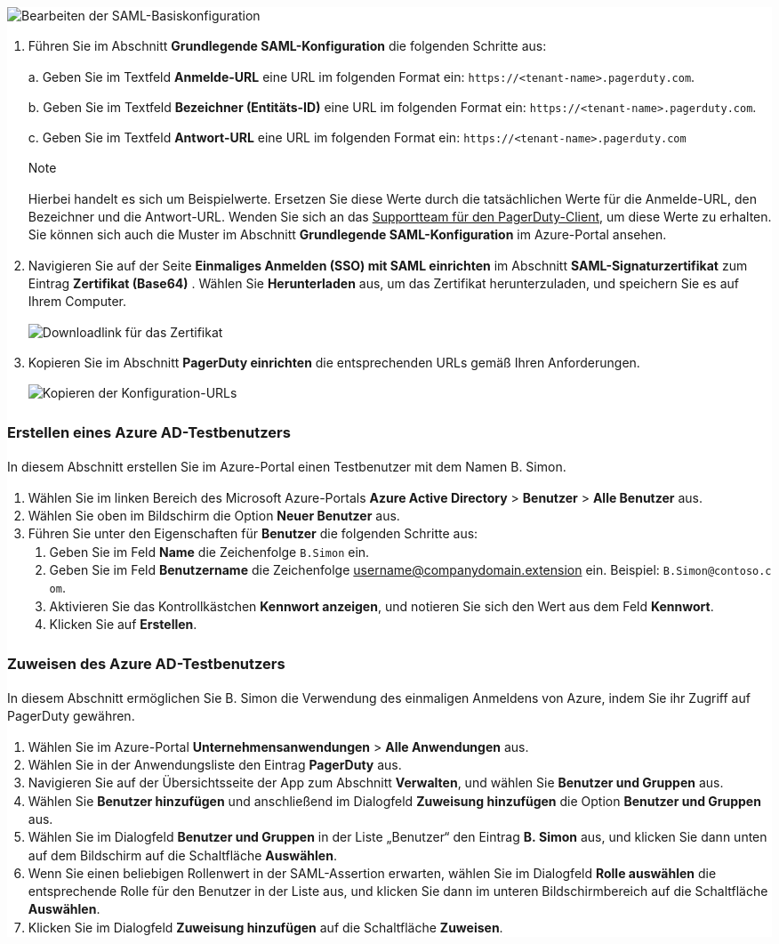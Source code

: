    ![Bearbeiten der SAML-Basiskonfiguration](common/edit-urls.png)

1. Führen Sie im Abschnitt **Grundlegende SAML-Konfiguration** die folgenden Schritte aus:

    a. Geben Sie im Textfeld **Anmelde-URL** eine URL im folgenden Format ein: `https://<tenant-name>.pagerduty.com`.

    b. Geben Sie im Textfeld **Bezeichner (Entitäts-ID)** eine URL im folgenden Format ein: `https://<tenant-name>.pagerduty.com`.

    c. Geben Sie im Textfeld **Antwort-URL** eine URL im folgenden Format ein: `https://<tenant-name>.pagerduty.com`

    > [!NOTE]
    > Hierbei handelt es sich um Beispielwerte. Ersetzen Sie diese Werte durch die tatsächlichen Werte für die Anmelde-URL, den Bezeichner und die Antwort-URL. Wenden Sie sich an das [Supportteam für den PagerDuty-Client](https://www.pagerduty.com/support/), um diese Werte zu erhalten. Sie können sich auch die Muster im Abschnitt **Grundlegende SAML-Konfiguration** im Azure-Portal ansehen.

1. Navigieren Sie auf der Seite **Einmaliges Anmelden (SSO) mit SAML einrichten** im Abschnitt **SAML-Signaturzertifikat** zum Eintrag **Zertifikat (Base64)** . Wählen Sie **Herunterladen** aus, um das Zertifikat herunterzuladen, und speichern Sie es auf Ihrem Computer.

    ![Downloadlink für das Zertifikat](common/certificatebase64.png)

1. Kopieren Sie im Abschnitt **PagerDuty einrichten** die entsprechenden URLs gemäß Ihren Anforderungen.

    ![Kopieren der Konfiguration-URLs](common/copy-configuration-urls.png)

### <a name="create-an-azure-ad-test-user"></a>Erstellen eines Azure AD-Testbenutzers

In diesem Abschnitt erstellen Sie im Azure-Portal einen Testbenutzer mit dem Namen B. Simon.

1. Wählen Sie im linken Bereich des Microsoft Azure-Portals **Azure Active Directory** > **Benutzer** > **Alle Benutzer** aus.
1. Wählen Sie oben im Bildschirm die Option **Neuer Benutzer** aus.
1. Führen Sie unter den Eigenschaften für **Benutzer** die folgenden Schritte aus:
   1. Geben Sie im Feld **Name** die Zeichenfolge `B.Simon` ein.  
   1. Geben Sie im Feld **Benutzername** die Zeichenfolge username@companydomain.extension ein. Beispiel: `B.Simon@contoso.com`.
   1. Aktivieren Sie das Kontrollkästchen **Kennwort anzeigen**, und notieren Sie sich den Wert aus dem Feld **Kennwort**.
   1. Klicken Sie auf **Erstellen**.

### <a name="assign-the-azure-ad-test-user"></a>Zuweisen des Azure AD-Testbenutzers

In diesem Abschnitt ermöglichen Sie B. Simon die Verwendung des einmaligen Anmeldens von Azure, indem Sie ihr Zugriff auf PagerDuty gewähren.

1. Wählen Sie im Azure-Portal **Unternehmensanwendungen** > **Alle Anwendungen** aus.
1. Wählen Sie in der Anwendungsliste den Eintrag **PagerDuty** aus.
1. Navigieren Sie auf der Übersichtsseite der App zum Abschnitt **Verwalten**, und wählen Sie **Benutzer und Gruppen** aus.
1. Wählen Sie **Benutzer hinzufügen** und anschließend im Dialogfeld **Zuweisung hinzufügen** die Option **Benutzer und Gruppen** aus.
1. Wählen Sie im Dialogfeld **Benutzer und Gruppen** in der Liste „Benutzer“ den Eintrag **B. Simon** aus, und klicken Sie dann unten auf dem Bildschirm auf die Schaltfläche **Auswählen**.
1. Wenn Sie einen beliebigen Rollenwert in der SAML-Assertion erwarten, wählen Sie im Dialogfeld **Rolle auswählen** die entsprechende Rolle für den Benutzer in der Liste aus, und klicken Sie dann im unteren Bildschirmbereich auf die Schaltfläche **Auswählen**.
1. Klicken Sie im Dialogfeld **Zuweisung hinzufügen** auf die Schaltfläche **Zuweisen**.
